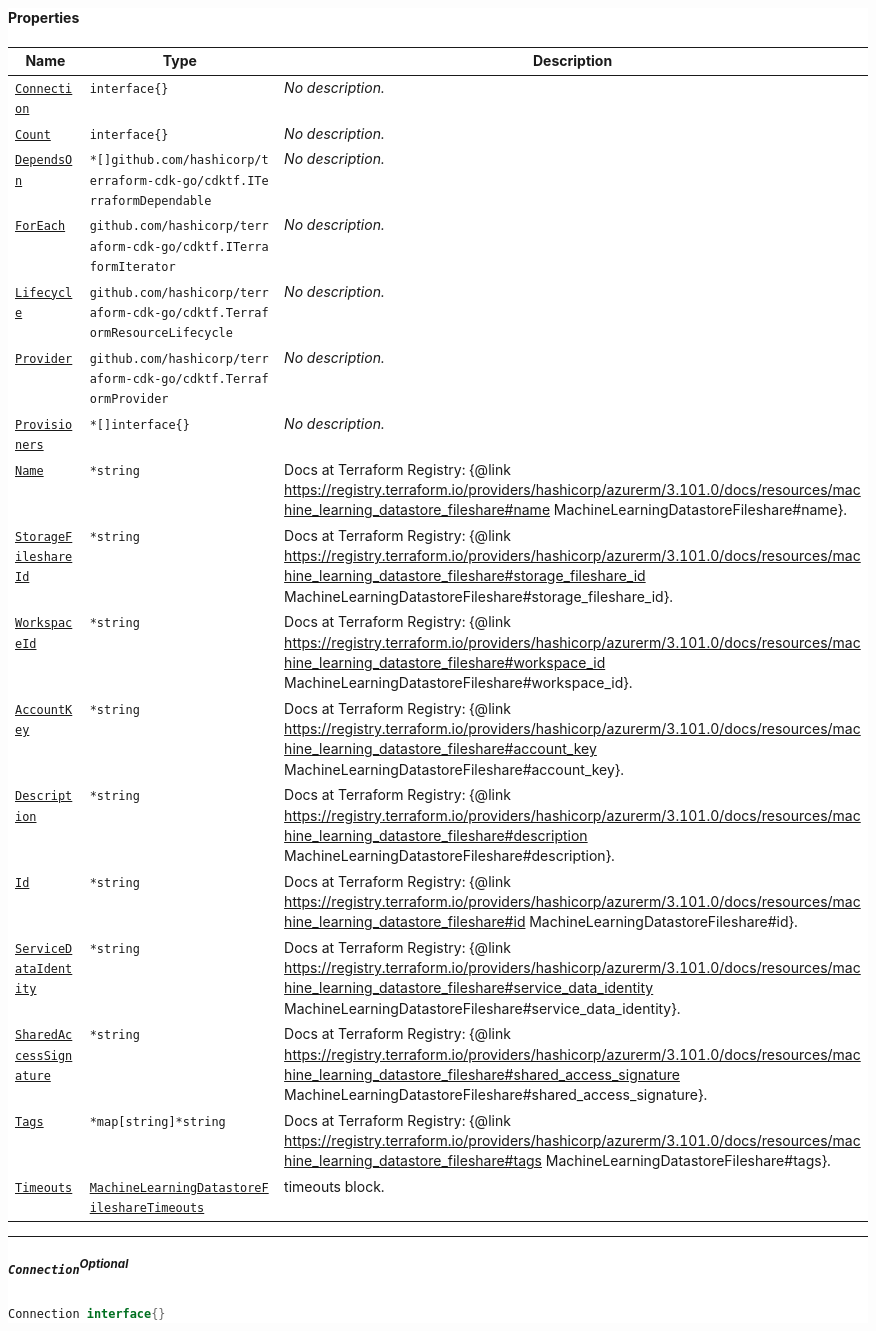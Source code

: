 #### Properties <a name="Properties" id="Properties"></a>

| **Name** | **Type** | **Description** |
| --- | --- | --- |
| <code><a href="#@cdktf/provider-azurerm.machineLearningDatastoreFileshare.MachineLearningDatastoreFileshareConfig.property.connection">Connection</a></code> | <code>interface{}</code> | *No description.* |
| <code><a href="#@cdktf/provider-azurerm.machineLearningDatastoreFileshare.MachineLearningDatastoreFileshareConfig.property.count">Count</a></code> | <code>interface{}</code> | *No description.* |
| <code><a href="#@cdktf/provider-azurerm.machineLearningDatastoreFileshare.MachineLearningDatastoreFileshareConfig.property.dependsOn">DependsOn</a></code> | <code>*[]github.com/hashicorp/terraform-cdk-go/cdktf.ITerraformDependable</code> | *No description.* |
| <code><a href="#@cdktf/provider-azurerm.machineLearningDatastoreFileshare.MachineLearningDatastoreFileshareConfig.property.forEach">ForEach</a></code> | <code>github.com/hashicorp/terraform-cdk-go/cdktf.ITerraformIterator</code> | *No description.* |
| <code><a href="#@cdktf/provider-azurerm.machineLearningDatastoreFileshare.MachineLearningDatastoreFileshareConfig.property.lifecycle">Lifecycle</a></code> | <code>github.com/hashicorp/terraform-cdk-go/cdktf.TerraformResourceLifecycle</code> | *No description.* |
| <code><a href="#@cdktf/provider-azurerm.machineLearningDatastoreFileshare.MachineLearningDatastoreFileshareConfig.property.provider">Provider</a></code> | <code>github.com/hashicorp/terraform-cdk-go/cdktf.TerraformProvider</code> | *No description.* |
| <code><a href="#@cdktf/provider-azurerm.machineLearningDatastoreFileshare.MachineLearningDatastoreFileshareConfig.property.provisioners">Provisioners</a></code> | <code>*[]interface{}</code> | *No description.* |
| <code><a href="#@cdktf/provider-azurerm.machineLearningDatastoreFileshare.MachineLearningDatastoreFileshareConfig.property.name">Name</a></code> | <code>*string</code> | Docs at Terraform Registry: {@link https://registry.terraform.io/providers/hashicorp/azurerm/3.101.0/docs/resources/machine_learning_datastore_fileshare#name MachineLearningDatastoreFileshare#name}. |
| <code><a href="#@cdktf/provider-azurerm.machineLearningDatastoreFileshare.MachineLearningDatastoreFileshareConfig.property.storageFileshareId">StorageFileshareId</a></code> | <code>*string</code> | Docs at Terraform Registry: {@link https://registry.terraform.io/providers/hashicorp/azurerm/3.101.0/docs/resources/machine_learning_datastore_fileshare#storage_fileshare_id MachineLearningDatastoreFileshare#storage_fileshare_id}. |
| <code><a href="#@cdktf/provider-azurerm.machineLearningDatastoreFileshare.MachineLearningDatastoreFileshareConfig.property.workspaceId">WorkspaceId</a></code> | <code>*string</code> | Docs at Terraform Registry: {@link https://registry.terraform.io/providers/hashicorp/azurerm/3.101.0/docs/resources/machine_learning_datastore_fileshare#workspace_id MachineLearningDatastoreFileshare#workspace_id}. |
| <code><a href="#@cdktf/provider-azurerm.machineLearningDatastoreFileshare.MachineLearningDatastoreFileshareConfig.property.accountKey">AccountKey</a></code> | <code>*string</code> | Docs at Terraform Registry: {@link https://registry.terraform.io/providers/hashicorp/azurerm/3.101.0/docs/resources/machine_learning_datastore_fileshare#account_key MachineLearningDatastoreFileshare#account_key}. |
| <code><a href="#@cdktf/provider-azurerm.machineLearningDatastoreFileshare.MachineLearningDatastoreFileshareConfig.property.description">Description</a></code> | <code>*string</code> | Docs at Terraform Registry: {@link https://registry.terraform.io/providers/hashicorp/azurerm/3.101.0/docs/resources/machine_learning_datastore_fileshare#description MachineLearningDatastoreFileshare#description}. |
| <code><a href="#@cdktf/provider-azurerm.machineLearningDatastoreFileshare.MachineLearningDatastoreFileshareConfig.property.id">Id</a></code> | <code>*string</code> | Docs at Terraform Registry: {@link https://registry.terraform.io/providers/hashicorp/azurerm/3.101.0/docs/resources/machine_learning_datastore_fileshare#id MachineLearningDatastoreFileshare#id}. |
| <code><a href="#@cdktf/provider-azurerm.machineLearningDatastoreFileshare.MachineLearningDatastoreFileshareConfig.property.serviceDataIdentity">ServiceDataIdentity</a></code> | <code>*string</code> | Docs at Terraform Registry: {@link https://registry.terraform.io/providers/hashicorp/azurerm/3.101.0/docs/resources/machine_learning_datastore_fileshare#service_data_identity MachineLearningDatastoreFileshare#service_data_identity}. |
| <code><a href="#@cdktf/provider-azurerm.machineLearningDatastoreFileshare.MachineLearningDatastoreFileshareConfig.property.sharedAccessSignature">SharedAccessSignature</a></code> | <code>*string</code> | Docs at Terraform Registry: {@link https://registry.terraform.io/providers/hashicorp/azurerm/3.101.0/docs/resources/machine_learning_datastore_fileshare#shared_access_signature MachineLearningDatastoreFileshare#shared_access_signature}. |
| <code><a href="#@cdktf/provider-azurerm.machineLearningDatastoreFileshare.MachineLearningDatastoreFileshareConfig.property.tags">Tags</a></code> | <code>*map[string]*string</code> | Docs at Terraform Registry: {@link https://registry.terraform.io/providers/hashicorp/azurerm/3.101.0/docs/resources/machine_learning_datastore_fileshare#tags MachineLearningDatastoreFileshare#tags}. |
| <code><a href="#@cdktf/provider-azurerm.machineLearningDatastoreFileshare.MachineLearningDatastoreFileshareConfig.property.timeouts">Timeouts</a></code> | <code><a href="#@cdktf/provider-azurerm.machineLearningDatastoreFileshare.MachineLearningDatastoreFileshareTimeouts">MachineLearningDatastoreFileshareTimeouts</a></code> | timeouts block. |

---

##### `Connection`<sup>Optional</sup> <a name="Connection" id="@cdktf/provider-azurerm.machineLearningDatastoreFileshare.MachineLearningDatastoreFileshareConfig.property.connection"></a>

```go
Connection interface{}
```
